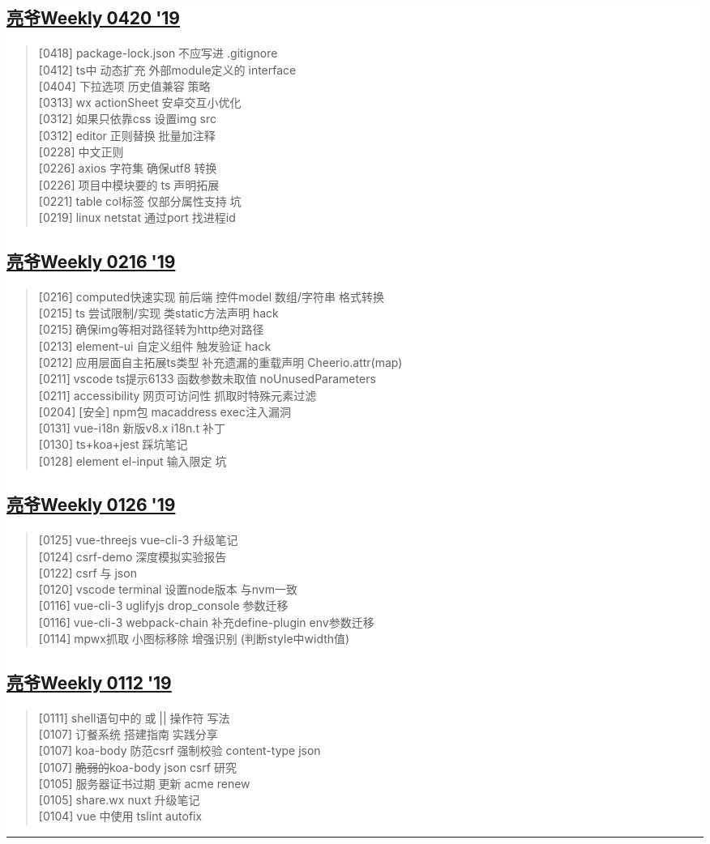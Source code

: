 ## [亮爷Weekly 0420 '19](190420.md)

> [0418] package-lock.json 不应写进 .gitignore<br>
[0412] ts中 动态扩充 外部module定义的 interface<br>
[0404] 下拉选项 历史值兼容 策略<br>
[0313] wx actionSheet 安卓交互小优化<br>
[0312] 如果只依靠css 设置img src<br>
[0312] editor 正则替换 批量加注释<br>
[0228] 中文正则<br>
[0226] axios 字符集 确保utf8 转换<br>
[0226] 项目中模块要的 ts 声明拓展<br>
[0221] table col标签 仅部分属性支持 坑<br>
[0219] linux netstat 通过port 找进程id

## [亮爷Weekly 0216 '19](190216.md)

> [0216] computed快速实现 前后端 控件model 数组/字符串 格式转换<br>
[0215] ts 尝试限制/实现 类static方法声明 hack<br>
[0215] 确保img等相对路径转为http绝对路径<br>
[0213] element-ui 自定义组件 触发验证 hack<br>
[0212] 应用层面自主拓展ts类型 补充遗漏的重载声明 Cheerio.attr(map)<br>
[0211] vscode ts提示6133 函数参数未取值 noUnusedParameters<br>
[0211] accessibility 网页可访问性 抓取时特殊元素过滤<br>
[0204] [安全] npm包 macaddress exec注入漏洞<br>
[0131] vue-i18n  新版v8.x i18n.t 补丁<br>
[0130] ts+koa+jest 踩坑笔记<br>
[0128] element el-input 输入限定 坑<br>

## [亮爷Weekly 0126 '19](190126.md)

> [0125] vue-threejs vue-cli-3 升级笔记<br>
[0124] csrf-demo 深度模拟实验报告<br>
[0122] csrf 与 json<br>
[0120] vscode terminal 设置node版本 与nvm一致<br>
[0116] vue-cli-3 uglifyjs drop_console 参数迁移<br>
[0116] vue-cli-3 webpack-chain 补充define-plugin env参数迁移<br>
[0114] mpwx抓取 小图标移除 增强识别 (判断style中width值)<br>

## [亮爷Weekly 0112 '19](190112.md)

> [0111] shell语句中的 或 || 操作符 写法<br>
[0107] 订餐系统 搭建指南 实践分享<br>
[0107] koa-body 防范csrf 强制校验 content-type json<br>
[0107] ~~脆弱的~~koa-body json csrf 研究<br>
[0105] 服务器证书过期 更新 acme renew<br>
[0105] share.wx nuxt 升级笔记<br>
[0104] vue 中使用 tslint autofix

---
